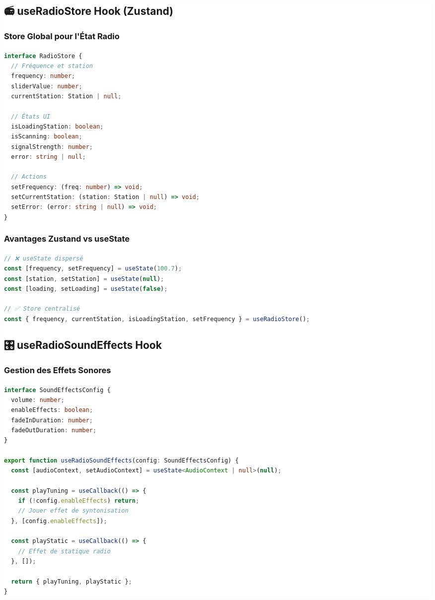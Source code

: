 ## 📻 useRadioStore Hook (Zustand)

### Store Global pour l'État Radio

```typescript
interface RadioStore {
  // Fréquence et station
  frequency: number;
  sliderValue: number;
  currentStation: Station | null;
  
  // États UI
  isLoadingStation: boolean;
  isScanning: boolean;
  signalStrength: number;
  error: string | null;
  
  // Actions
  setFrequency: (freq: number) => void;
  setCurrentStation: (station: Station | null) => void;
  setError: (error: string | null) => void;
}
```

### Avantages Zustand vs useState

```typescript
// ❌ useState dispersé
const [frequency, setFrequency] = useState(100.7);
const [station, setStation] = useState(null);
const [loading, setLoading] = useState(false);

// ✅ Store centralisé
const { frequency, currentStation, isLoadingStation, setFrequency } = useRadioStore();
```

## 🎛️ useRadioSoundEffects Hook

### Gestion des Effets Sonores

```typescript
interface SoundEffectsConfig {
  volume: number;
  enableEffects: boolean;
  fadeInDuration: number;
  fadeOutDuration: number;
}

export function useRadioSoundEffects(config: SoundEffectsConfig) {
  const [audioContext, setAudioContext] = useState<AudioContext | null>(null);
  
  const playTuning = useCallback(() => {
    if (!config.enableEffects) return;
    // Jouer effet de syntonisation
  }, [config.enableEffects]);
  
  const playStatic = useCallback(() => {
    // Effet de statique radio
  }, []);
  
  return { playTuning, playStatic };
}
```
